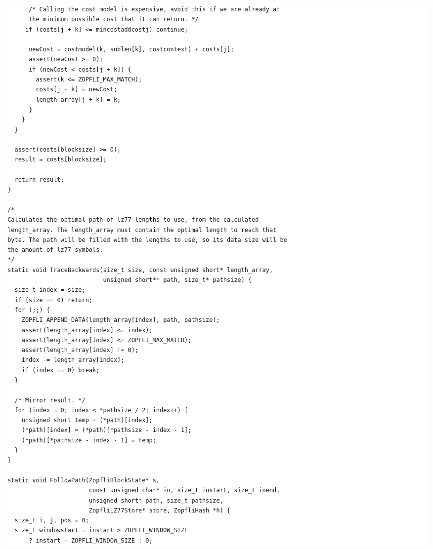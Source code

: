            /* Calling the cost model is expensive, avoid this if we are already at
           the minimum possible cost that it can return. */
          if (costs[j + k] <= mincostaddcostj) continue;

           newCost = costmodel(k, sublen[k], costcontext) + costs[j];
           assert(newCost >= 0);
           if (newCost < costs[j + k]) {
             assert(k <= ZOPFLI_MAX_MATCH);
             costs[j + k] = newCost;
             length_array[j + k] = k;
           }
         }
       }

       assert(costs[blocksize] >= 0);
       result = costs[blocksize];

       return result;
     }

     /*
     Calculates the optimal path of lz77 lengths to use, from the calculated
     length_array. The length_array must contain the optimal length to reach that
     byte. The path will be filled with the lengths to use, so its data size will be
     the amount of lz77 symbols.
     */
     static void TraceBackwards(size_t size, const unsigned short* length_array,
                                unsigned short** path, size_t* pathsize) {
       size_t index = size;
       if (size == 0) return;
       for (;;) {
         ZOPFLI_APPEND_DATA(length_array[index], path, pathsize);
         assert(length_array[index] <= index);
         assert(length_array[index] <= ZOPFLI_MAX_MATCH);
         assert(length_array[index] != 0);
         index -= length_array[index];
         if (index == 0) break;
       }

       /* Mirror result. */
       for (index = 0; index < *pathsize / 2; index++) {
         unsigned short temp = (*path)[index];
         (*path)[index] = (*path)[*pathsize - index - 1];
         (*path)[*pathsize - index - 1] = temp;
       }
     }

     static void FollowPath(ZopfliBlockState* s,
                            const unsigned char* in, size_t instart, size_t inend,
                            unsigned short* path, size_t pathsize,
                            ZopfliLZ77Store* store, ZopfliHash *h) {
       size_t i, j, pos = 0;
       size_t windowstart = instart > ZOPFLI_WINDOW_SIZE
           ? instart - ZOPFLI_WINDOW_SIZE : 0;
